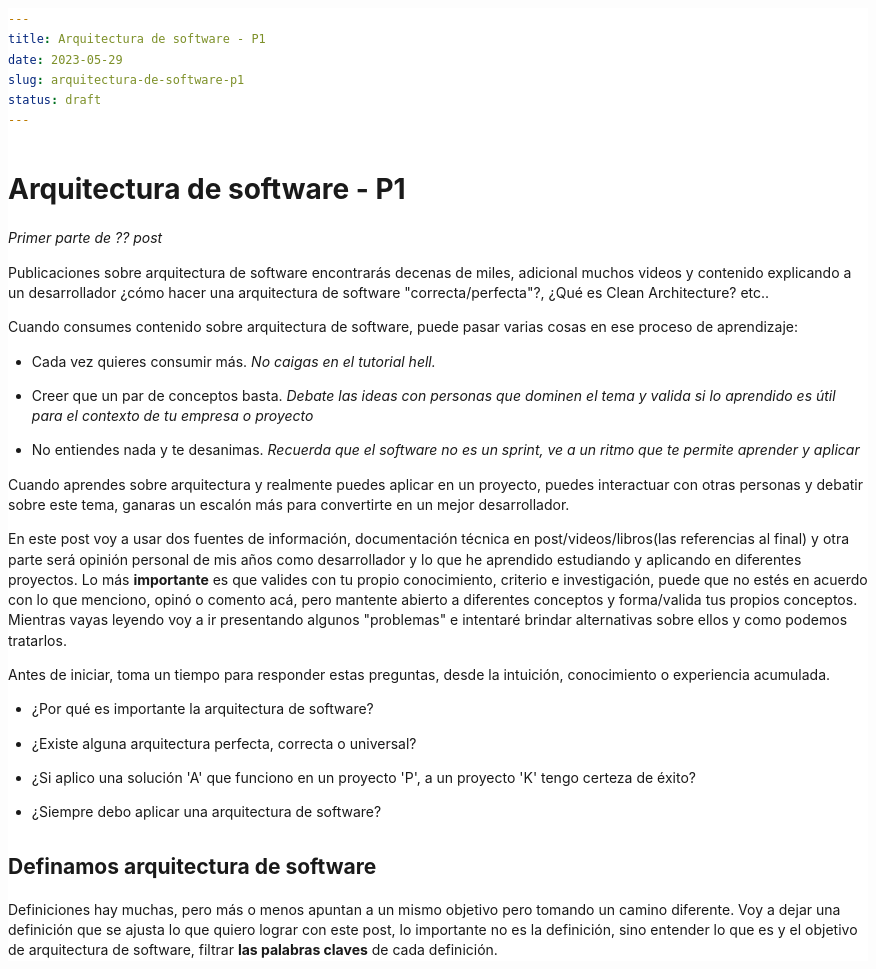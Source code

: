 ```yaml
---
title: Arquitectura de software - P1
date: 2023-05-29
slug: arquitectura-de-software-p1
status: draft
---
```


# Arquitectura de software - P1

*Primer parte de ?? post*

Publicaciones sobre arquitectura de software encontrarás decenas de miles, adicional muchos videos y contenido explicando a un desarrollador ¿cómo hacer una arquitectura de software "correcta/perfecta"?, ¿Qué es Clean Architecture? etc..

Cuando consumes contenido sobre arquitectura de software, puede pasar varias cosas en ese proceso de aprendizaje:

- Cada vez quieres consumir más. *No caigas en el tutorial hell.*

- Creer que un par de conceptos basta. *Debate las ideas con personas que dominen el tema y valida si lo aprendido es útil para el contexto de tu empresa o proyecto*

- No entiendes nada y te desanimas. *Recuerda que el software no es un sprint, ve a un ritmo que te permite aprender y aplicar*

Cuando aprendes sobre arquitectura y realmente puedes aplicar en un proyecto, puedes interactuar con otras personas y debatir sobre este tema, ganaras un escalón más para convertirte en un mejor desarrollador.

En este post voy a usar dos fuentes de información, documentación técnica en post/videos/libros(las referencias al final) y otra parte será opinión personal de mis años como desarrollador y lo que he aprendido estudiando y aplicando en diferentes proyectos. Lo más **importante** es que valides con tu propio conocimiento, criterio e investigación, puede que no estés en acuerdo con lo que menciono, opinó o comento acá, pero mantente abierto a diferentes conceptos y forma/valida tus propios conceptos. Mientras vayas leyendo voy a ir presentando algunos "problemas" e intentaré brindar alternativas sobre ellos y como podemos tratarlos.

Antes de iniciar, toma un tiempo para responder estas preguntas, desde la intuición, conocimiento o experiencia acumulada.

- ¿Por qué es importante la arquitectura de software?

- ¿Existe alguna arquitectura perfecta, correcta o universal?

- ¿Si aplico una solución 'A' que funciono en un proyecto 'P', a un proyecto 'K' tengo certeza de éxito?

- ¿Siempre debo aplicar una arquitectura de software?

## Definamos arquitectura de software

Definiciones hay muchas, pero más o menos apuntan a un mismo objetivo pero tomando un camino diferente. Voy a dejar una definición que se ajusta lo que quiero lograr con este post, lo importante no es la definición, sino entender lo que es y el objetivo de arquitectura de software, filtrar **las palabras claves** de cada definición.
